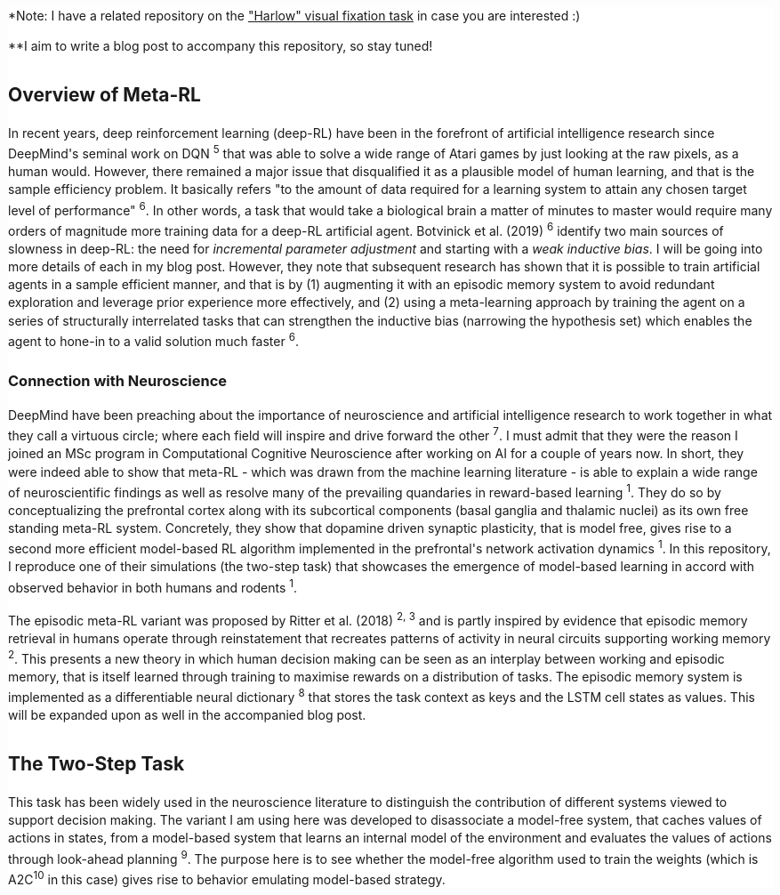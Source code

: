 *Note: I have a related repository on the ["Harlow" visual fixation task](https://github.com/BKHMSI/Meta-RL-Harlow) in case you are interested :)

**I aim to write a blog post to accompany this repository, so stay tuned!

## Overview of Meta-RL

In recent years, deep reinforcement learning (deep-RL) have been in the forefront of artificial intelligence research since DeepMind's seminal work on DQN <sup>5</sup> that was able to solve a wide range of Atari games by just looking at the raw pixels, as a human would. However, there remained a major issue that disqualified it as a plausible model of human learning, and that is the sample efficiency problem. It basically refers "to the amount of data required for a learning system to attain any chosen target level of performance" <sup>6</sup>. In other words, a task that would take a biological brain a matter of minutes to master would require many orders of magnitude more training data for a deep-RL artificial agent. Botvinick et al. (2019) <sup>6</sup> identify two main sources of slowness in deep-RL: the need for *incremental parameter adjustment* and starting with a *weak inductive bias*. I will be going into more details of each in my blog post. However, they note that subsequent research has shown that it is possible to train artificial agents in a sample efficient manner, and that is by (1) augmenting it with an episodic memory system to avoid redundant exploration and leverage prior experience more effectively, and (2) using a meta-learning approach by training the agent on a series of structurally interrelated tasks that can strengthen the inductive bias (narrowing the hypothesis set) which enables the agent to hone-in to a valid solution much faster <sup>6</sup>.

### Connection with Neuroscience

DeepMind have been preaching about the importance of neuroscience and artificial intelligence research to work together in what they call a virtuous circle; where each field will inspire and drive forward the other <sup>7</sup>. I must admit that they were the reason I joined an MSc program in Computational Cognitive Neuroscience after working on AI for a couple of years now. In short, they were indeed able to show that meta-RL - which was drawn from the machine learning literature - is able to explain a wide range of neuroscientific findings as well as resolve many of the prevailing quandaries in reward-based learning <sup>1</sup>. They do so by conceptualizing the prefrontal cortex along with its subcortical components (basal ganglia and thalamic nuclei) as its own free standing meta-RL system. Concretely, they show that dopamine driven synaptic plasticity, that is model free, gives rise to a second more efficient model-based RL algorithm implemented in the prefrontal's network activation dynamics <sup>1</sup>. In this repository, I reproduce one of their simulations (the two-step task) that showcases the emergence of model-based learning in accord with observed behavior in both humans and rodents <sup>1</sup>. 

The episodic meta-RL variant was proposed by Ritter et al. (2018) <sup>2, 3</sup> and is partly inspired by evidence that episodic memory retrieval in humans operate through reinstatement that recreates patterns of activity in neural circuits supporting working memory <sup>2</sup>. This presents a new theory in which human decision making can be seen as an interplay between working and episodic memory, that is itself learned through training to maximise rewards on a distribution of tasks. The episodic memory system is implemented as a differentiable neural dictionary <sup>8</sup> that stores the task context as keys and the LSTM cell states as values. This will be expanded upon as well in the accompanied blog post. 

## The Two-Step Task

This task has been widely used in the neuroscience literature to distinguish the contribution of different systems viewed to support decision making. The variant I am using here was developed to disassociate a model-free system, that caches values of actions in states, from a model-based system that learns an internal model of the environment and evaluates the values of actions through look-ahead planning <sup>9</sup>. The purpose here is to see whether the model-free algorithm used to train the weights (which is A2C<sup>10</sup> in this case) gives rise to behavior emulating model-based strategy.

